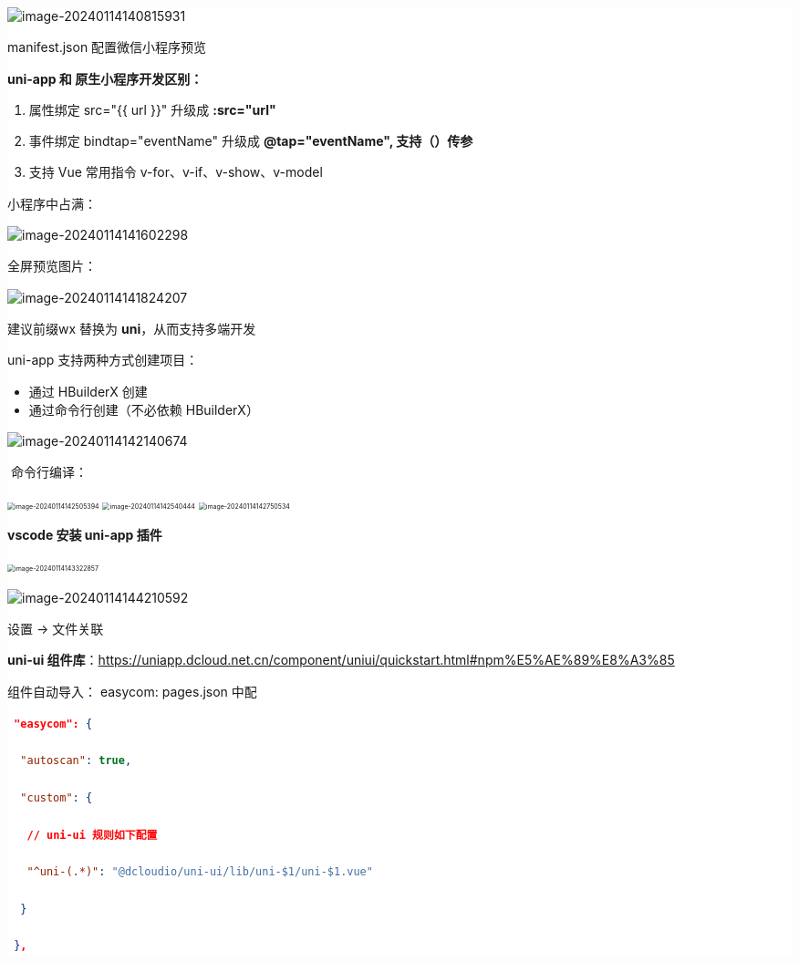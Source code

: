 ![image-20240114140815931](https://sunchenrui666.oss-cn-guangzhou.aliyuncs.com/img/image-20240114140815931.png)

manifest.json 配置微信小程序预览



**uni-app 和 原生小程序开发区别：**

1. 属性绑定 src="{{ url }}" 升级成 **:src="url"**

2. 事件绑定 bindtap="eventName" 升级成 **@tap="eventName", 支持（）传参**
3. 支持 Vue 常用指令 v-for、v-if、v-show、v-model

小程序中占满：

![image-20240114141602298](C:\Users\78684\AppData\Roaming\Typora\typora-user-images\image-20240114141602298.png)

全屏预览图片：

![image-20240114141824207](https://sunchenrui666.oss-cn-guangzhou.aliyuncs.com/img/image-20240114141824207.png)

建议前缀wx 替换为 **uni**，从而支持多端开发

 

uni-app 支持两种方式创建项目：

- 通过 HBuilderX 创建
- 通过命令行创建（不必依赖 HBuilderX）

![image-20240114142140674](https://sunchenrui666.oss-cn-guangzhou.aliyuncs.com/img/image-20240114142140674.png)



​	命令行编译：

<img src="https://sunchenrui666.oss-cn-guangzhou.aliyuncs.com/img/image-20240114142505394.png" alt="image-20240114142505394" style="zoom:50%;" />

<img src="https://sunchenrui666.oss-cn-guangzhou.aliyuncs.com/img/image-20240114142540444.png" alt="image-20240114142540444" style="zoom:50%;" />

<img src="https://sunchenrui666.oss-cn-guangzhou.aliyuncs.com/img/image-20240114142750534.png" alt="image-20240114142750534" style="zoom:50%;" />





**vscode 安装 uni-app 插件**

<img src="https://sunchenrui666.oss-cn-guangzhou.aliyuncs.com/img/image-20240114143322857.png" alt="image-20240114143322857" style="zoom:50%;" />

![image-20240114144210592](https://sunchenrui666.oss-cn-guangzhou.aliyuncs.com/img/image-20240114144210592.png)

设置 -> 文件关联



**uni-ui 组件库**：https://uniapp.dcloud.net.cn/component/uniui/quickstart.html#npm%E5%AE%89%E8%A3%85

组件自动导入： easycom: pages.json 中配 

```json
 "easycom": {

  "autoscan": true,

  "custom": {

   // uni-ui 规则如下配置

   "^uni-(.*)": "@dcloudio/uni-ui/lib/uni-$1/uni-$1.vue"

  }

 },
```